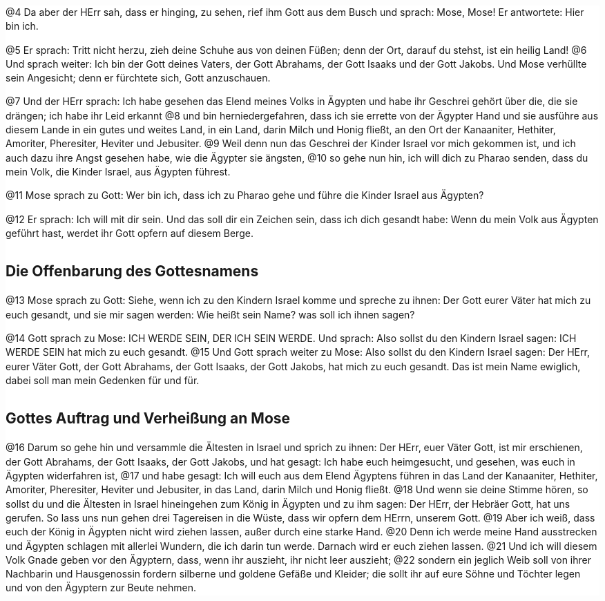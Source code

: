 @4 Da aber der HErr sah, dass er hinging, zu sehen, rief ihm Gott aus dem Busch und sprach: Mose, Mose! Er antwortete: Hier bin ich.

@5 Er sprach: Tritt nicht herzu, zieh deine Schuhe aus von deinen Füßen; denn der Ort, darauf du stehst, ist ein heilig Land!
@6 Und sprach weiter: Ich bin der Gott deines Vaters, der Gott Abrahams, der Gott Isaaks und der Gott Jakobs. Und Mose verhüllte sein Angesicht; denn er fürchtete sich, Gott anzuschauen.

@7 Und der HErr sprach: Ich habe gesehen das Elend meines Volks in Ägypten und habe ihr Geschrei gehört über die, die sie drängen; ich habe ihr Leid erkannt
@8 und bin herniedergefahren, dass ich sie errette von der Ägypter Hand und sie ausführe aus diesem Lande in ein gutes und weites Land, in ein Land, darin Milch und Honig fließt, an den Ort der Kanaaniter, Hethiter, Amoriter, Pheresiter, Heviter und Jebusiter.
@9 Weil denn nun das Geschrei der Kinder Israel vor mich gekommen ist, und ich auch dazu ihre Angst gesehen habe, wie die Ägypter sie ängsten,
@10 so gehe nun hin, ich will dich zu Pharao senden, dass du mein Volk, die Kinder Israel, aus Ägypten führest.

@11 Mose sprach zu Gott: Wer bin ich, dass ich zu Pharao gehe und führe die Kinder Israel aus Ägypten?

@12 Er sprach: Ich will mit dir sein. Und das soll dir ein Zeichen sein, dass ich dich gesandt habe: Wenn du mein Volk aus Ägypten geführt hast, werdet ihr Gott opfern auf diesem Berge.

## Die Offenbarung des Gottesnamens
@13 Mose sprach zu Gott: Siehe, wenn ich zu den Kindern Israel komme und spreche zu ihnen: Der Gott eurer Väter hat mich zu euch gesandt, und sie mir sagen werden: Wie heißt sein Name? was soll ich ihnen sagen?

@14 Gott sprach zu Mose: ICH WERDE SEIN, DER ICH SEIN WERDE. Und sprach: Also sollst du den Kindern Israel sagen: ICH WERDE SEIN hat mich zu euch gesandt.
@15 Und Gott sprach weiter zu Mose: Also sollst du den Kindern Israel sagen: Der HErr, eurer Väter Gott, der Gott Abrahams, der Gott Isaaks, der Gott Jakobs, hat mich zu euch gesandt. Das ist mein Name ewiglich, dabei soll man mein Gedenken für und für.

## Gottes Auftrag und Verheißung an Mose
@16 Darum so gehe hin und versammle die Ältesten in Israel und sprich zu ihnen: Der HErr, euer Väter Gott, ist mir erschienen, der Gott Abrahams, der Gott Isaaks, der Gott Jakobs, und hat gesagt: Ich habe euch heimgesucht, und gesehen, was euch in Ägypten widerfahren ist,
@17 und habe gesagt: Ich will euch aus dem Elend Ägyptens führen in das Land der Kanaaniter, Hethiter, Amoriter, Pheresiter, Heviter und Jebusiter, in das Land, darin Milch und Honig fließt.
@18 Und wenn sie deine Stimme hören, so sollst du und die Ältesten in Israel hineingehen zum König in Ägypten und zu ihm sagen: Der HErr, der Hebräer Gott, hat uns gerufen. So lass uns nun gehen drei Tagereisen in die Wüste, dass wir opfern dem HErrn, unserem Gott.
@19 Aber ich weiß, dass euch der König in Ägypten nicht wird ziehen lassen, außer durch eine starke Hand.
@20 Denn ich werde meine Hand ausstrecken und Ägypten schlagen mit allerlei Wundern, die ich darin tun werde. Darnach wird er euch ziehen lassen.
@21 Und ich will diesem Volk Gnade geben vor den Ägyptern, dass, wenn ihr auszieht, ihr nicht leer auszieht;
@22 sondern ein jeglich Weib soll von ihrer Nachbarin und Hausgenossin fordern silberne und goldene Gefäße und Kleider; die sollt ihr auf eure Söhne und Töchter legen und von den Ägyptern zur Beute nehmen.

